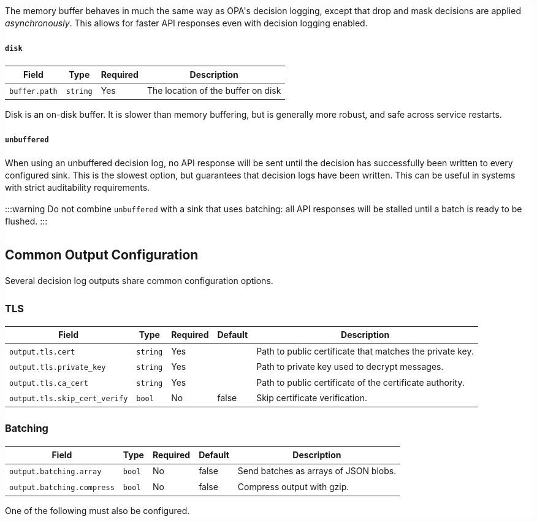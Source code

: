 The memory buffer behaves in much the same way as OPA's decision logging, except
that drop and mask decisions are applied _asynchronously_.
This allows for faster API responses even with decision logging enabled.


#### `disk`

| Field | Type | Required | Description |
| --- | --- | --- | --- |
| `buffer.path` | `string` | Yes | The location of the buffer on disk  |

Disk is an on-disk buffer. It is slower than memory buffering, but is
generally more robust, and safe across service restarts.


#### `unbuffered`

When using an unbuffered decision log, no API response will be sent until the decision has
successfully been written to every configured sink. This is the slowest option, but guarantees that decision logs have been written. This can be useful in systems with strict auditability requirements.

:::warning
Do not combine `unbuffered`  with a sink that uses batching: all API responses will be
stalled until a batch is ready to be flushed.
:::


## Common Output Configuration

Several decision log outputs share common configuration options.


### TLS

| Field | Type | Required | Default | Description |
| --- | --- | --- | --- | --- |
| `output.tls.cert` | `string` | Yes | | Path to public certificate that matches the private key.  |
| `output.tls.private_key` | `string` | Yes | | Path to private key used to decrypt messages. |
| `output.tls.ca_cert` | `string` | Yes | | Path to public certificate of the certificate authority. |
| `output.tls.skip_cert_verify` | `bool` | No | false | Skip certificate verification. |


### Batching

| Field | Type | Required | Default | Description |
| --- | --- | --- | --- | --- |
| `output.batching.array` | `bool` | No | false | Send batches as arrays of JSON blobs.  |
| `output.batching.compress` | `bool` | No | false | Compress output with gzip. |

One of the following must also be configured.
